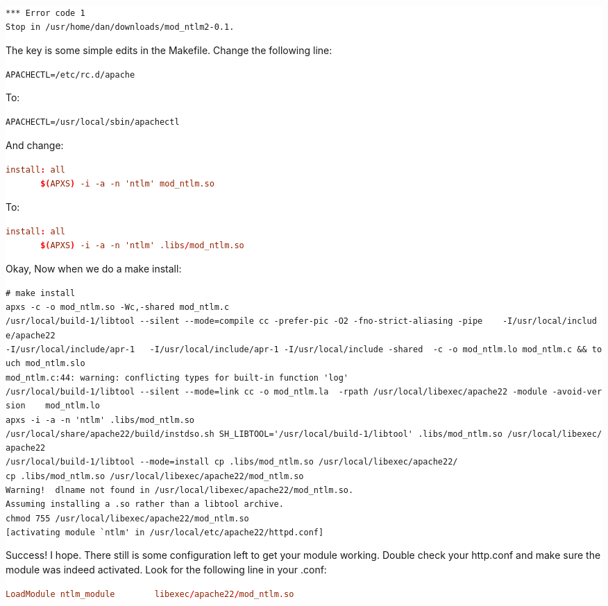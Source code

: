 ```shell
*** Error code 1
Stop in /usr/home/dan/downloads/mod_ntlm2-0.1.
```

The key is some simple edits in the Makefile. Change the following line:

```shell
APACHECTL=/etc/rc.d/apache
```

To:

```shell
APACHECTL=/usr/local/sbin/apachectl
```

And change:

```conf
install: all
       $(APXS) -i -a -n 'ntlm' mod_ntlm.so
```

To:

```conf
install: all
       $(APXS) -i -a -n 'ntlm' .libs/mod_ntlm.so
```
Okay, Now when we do a make install:

```shell
# make install
apxs -c -o mod_ntlm.so -Wc,-shared mod_ntlm.c
/usr/local/build-1/libtool --silent --mode=compile cc -prefer-pic -O2 -fno-strict-aliasing -pipe    -I/usr/local/include/apache22  
-I/usr/local/include/apr-1   -I/usr/local/include/apr-1 -I/usr/local/include -shared  -c -o mod_ntlm.lo mod_ntlm.c && touch mod_ntlm.slo
mod_ntlm.c:44: warning: conflicting types for built-in function 'log'
/usr/local/build-1/libtool --silent --mode=link cc -o mod_ntlm.la  -rpath /usr/local/libexec/apache22 -module -avoid-version    mod_ntlm.lo
apxs -i -a -n 'ntlm' .libs/mod_ntlm.so
/usr/local/share/apache22/build/instdso.sh SH_LIBTOOL='/usr/local/build-1/libtool' .libs/mod_ntlm.so /usr/local/libexec/apache22
/usr/local/build-1/libtool --mode=install cp .libs/mod_ntlm.so /usr/local/libexec/apache22/
cp .libs/mod_ntlm.so /usr/local/libexec/apache22/mod_ntlm.so
Warning!  dlname not found in /usr/local/libexec/apache22/mod_ntlm.so.
Assuming installing a .so rather than a libtool archive.
chmod 755 /usr/local/libexec/apache22/mod_ntlm.so
[activating module `ntlm' in /usr/local/etc/apache22/httpd.conf]
```

Success! I hope. There still is some configuration left to get your module working. Double check your http.conf and make sure the module was indeed activated. Look for the following line in your .conf:

```conf
LoadModule ntlm_module        libexec/apache22/mod_ntlm.so
```
